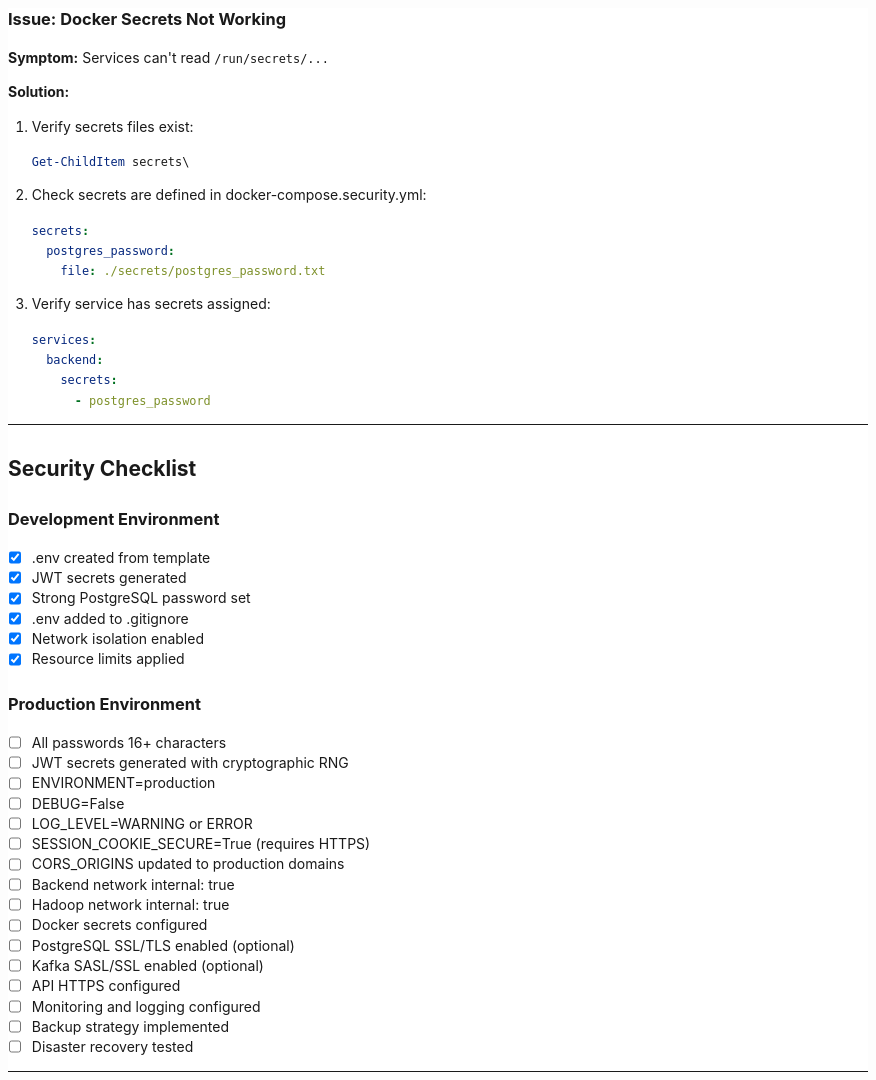 ### Issue: Docker Secrets Not Working

**Symptom:** Services can't read `/run/secrets/...`

**Solution:**

1. Verify secrets files exist:
   ```powershell
   Get-ChildItem secrets\
   ```

2. Check secrets are defined in docker-compose.security.yml:
   ```yaml
   secrets:
     postgres_password:
       file: ./secrets/postgres_password.txt
   ```

3. Verify service has secrets assigned:
   ```yaml
   services:
     backend:
       secrets:
         - postgres_password
   ```

---

## Security Checklist

### Development Environment
- [x] .env created from template
- [x] JWT secrets generated
- [x] Strong PostgreSQL password set
- [x] .env added to .gitignore
- [x] Network isolation enabled
- [x] Resource limits applied

### Production Environment
- [ ] All passwords 16+ characters
- [ ] JWT secrets generated with cryptographic RNG
- [ ] ENVIRONMENT=production
- [ ] DEBUG=False
- [ ] LOG_LEVEL=WARNING or ERROR
- [ ] SESSION_COOKIE_SECURE=True (requires HTTPS)
- [ ] CORS_ORIGINS updated to production domains
- [ ] Backend network internal: true
- [ ] Hadoop network internal: true
- [ ] Docker secrets configured
- [ ] PostgreSQL SSL/TLS enabled (optional)
- [ ] Kafka SASL/SSL enabled (optional)
- [ ] API HTTPS configured
- [ ] Monitoring and logging configured
- [ ] Backup strategy implemented
- [ ] Disaster recovery tested

---